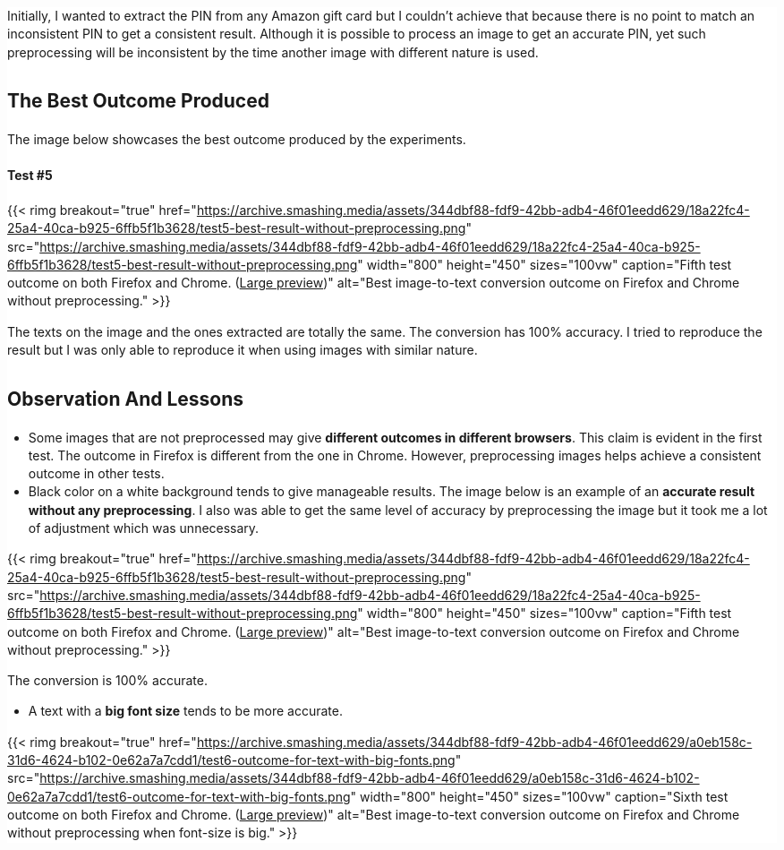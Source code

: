Initially, I wanted to extract the PIN from any Amazon gift card but I couldn’t achieve that because there is no point to match an inconsistent PIN to get a consistent result. Although it is possible to process an image to get an accurate PIN, yet such preprocessing will be inconsistent by the time another image with different nature is used.

## The Best Outcome Produced

The image below showcases the best outcome produced by the experiments.

#### Test #5

{{< rimg breakout="true" href="https://archive.smashing.media/assets/344dbf88-fdf9-42bb-adb4-46f01eedd629/18a22fc4-25a4-40ca-b925-6ffb5f1b3628/test5-best-result-without-preprocessing.png" src="https://archive.smashing.media/assets/344dbf88-fdf9-42bb-adb4-46f01eedd629/18a22fc4-25a4-40ca-b925-6ffb5f1b3628/test5-best-result-without-preprocessing.png" width="800" height="450" sizes="100vw" caption="Fifth test outcome on both Firefox and Chrome. (<a href='https://archive.smashing.media/assets/344dbf88-fdf9-42bb-adb4-46f01eedd629/18a22fc4-25a4-40ca-b925-6ffb5f1b3628/test5-best-result-without-preprocessing.png'>Large preview</a>)" alt="Best image-to-text conversion outcome on Firefox and Chrome without preprocessing." >}}

The texts on the image and the ones extracted are totally the same. The conversion has 100% accuracy. I tried to reproduce the result but I was only able to reproduce it when using images with similar nature.

## Observation And Lessons

- Some images that are not preprocessed may give **different outcomes in different browsers**. This claim is evident in the first test. The outcome in Firefox is different from the one in Chrome. However, preprocessing images helps achieve a consistent outcome in other tests.
- Black color on a white background tends to give manageable results. The image below is an example of an **accurate result without any preprocessing**. I also was able to get the same level of accuracy by preprocessing the image but it took me a lot of adjustment which was unnecessary.

{{< rimg breakout="true" href="https://archive.smashing.media/assets/344dbf88-fdf9-42bb-adb4-46f01eedd629/18a22fc4-25a4-40ca-b925-6ffb5f1b3628/test5-best-result-without-preprocessing.png" src="https://archive.smashing.media/assets/344dbf88-fdf9-42bb-adb4-46f01eedd629/18a22fc4-25a4-40ca-b925-6ffb5f1b3628/test5-best-result-without-preprocessing.png" width="800" height="450" sizes="100vw" caption="Fifth test outcome on both Firefox and Chrome. (<a href='https://archive.smashing.media/assets/344dbf88-fdf9-42bb-adb4-46f01eedd629/18a22fc4-25a4-40ca-b925-6ffb5f1b3628/test5-best-result-without-preprocessing.png'>Large preview</a>)" alt="Best image-to-text conversion outcome on Firefox and Chrome without preprocessing." >}}

The conversion is 100% accurate.

- A text with a **big font size** tends to be more accurate.

{{< rimg breakout="true" href="https://archive.smashing.media/assets/344dbf88-fdf9-42bb-adb4-46f01eedd629/a0eb158c-31d6-4624-b102-0e62a7a7cdd1/test6-outcome-for-text-with-big-fonts.png" src="https://archive.smashing.media/assets/344dbf88-fdf9-42bb-adb4-46f01eedd629/a0eb158c-31d6-4624-b102-0e62a7a7cdd1/test6-outcome-for-text-with-big-fonts.png" width="800" height="450" sizes="100vw" caption="Sixth test outcome on both Firefox and Chrome. (<a href='https://archive.smashing.media/assets/344dbf88-fdf9-42bb-adb4-46f01eedd629/a0eb158c-31d6-4624-b102-0e62a7a7cdd1/test6-outcome-for-text-with-big-fonts.png'>Large preview</a>)" alt="Best image-to-text conversion outcome on Firefox and Chrome without preprocessing when font-size is big." >}}
